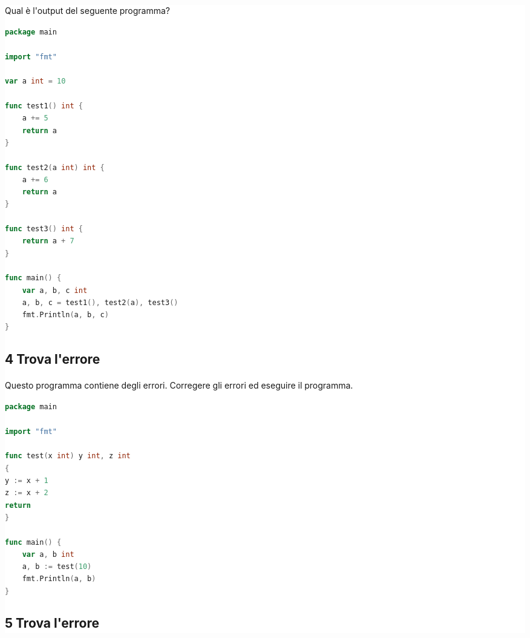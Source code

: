 Qual è l'output del seguente programma?

```go
package main

import "fmt"

var a int = 10

func test1() int {
	a += 5
	return a
}

func test2(a int) int {
	a += 6
	return a
}

func test3() int {
	return a + 7
}

func main() {
	var a, b, c int
	a, b, c = test1(), test2(a), test3()
	fmt.Println(a, b, c)
}
```
## 4 Trova l'errore

Questo programma contiene degli errori. Corregere gli errori ed eseguire il programma.

```go
package main

import "fmt"

func test(x int) y int, z int
{
y := x + 1
z := x + 2
return
}

func main() {
	var a, b int
	a, b := test(10)
	fmt.Println(a, b)
}
```
## 5 Trova l'errore
